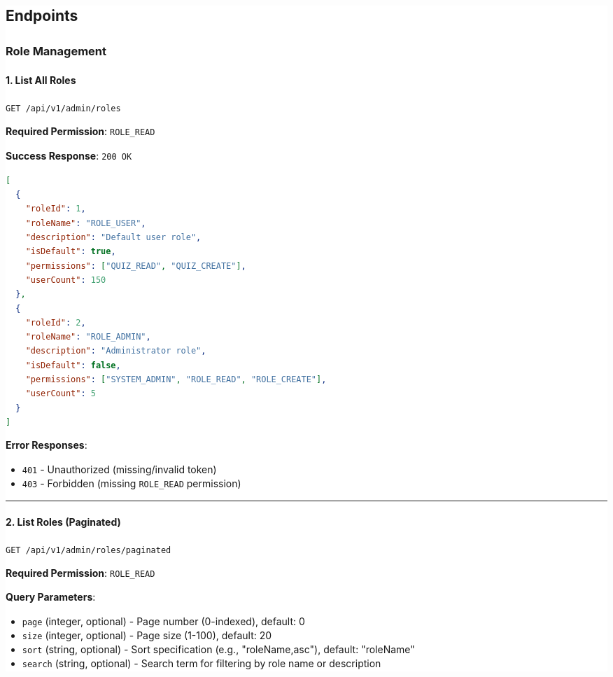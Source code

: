 
## Endpoints

### Role Management

#### 1. List All Roles

```
GET /api/v1/admin/roles
```

**Required Permission**: `ROLE_READ`

**Success Response**: `200 OK`
```json
[
  {
    "roleId": 1,
    "roleName": "ROLE_USER",
    "description": "Default user role",
    "isDefault": true,
    "permissions": ["QUIZ_READ", "QUIZ_CREATE"],
    "userCount": 150
  },
  {
    "roleId": 2,
    "roleName": "ROLE_ADMIN",
    "description": "Administrator role",
    "isDefault": false,
    "permissions": ["SYSTEM_ADMIN", "ROLE_READ", "ROLE_CREATE"],
    "userCount": 5
  }
]
```

**Error Responses**:
- `401` - Unauthorized (missing/invalid token)
- `403` - Forbidden (missing `ROLE_READ` permission)

---

#### 2. List Roles (Paginated)

```
GET /api/v1/admin/roles/paginated
```

**Required Permission**: `ROLE_READ`

**Query Parameters**:
- `page` (integer, optional) - Page number (0-indexed), default: 0
- `size` (integer, optional) - Page size (1-100), default: 20
- `sort` (string, optional) - Sort specification (e.g., "roleName,asc"), default: "roleName"
- `search` (string, optional) - Search term for filtering by role name or description
